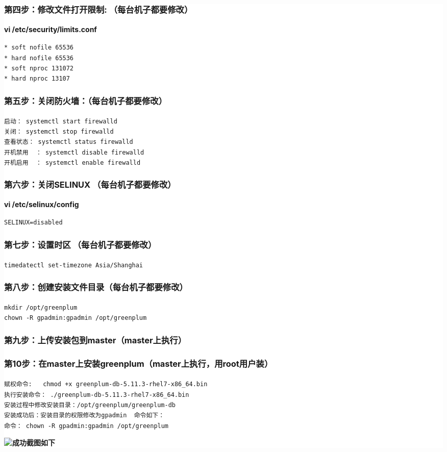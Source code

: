 
###  第四步：修改文件打开限制: （每台机子都要修改）
 **vi /etc/security/limits.conf** 
```
* soft nofile 65536
* hard nofile 65536
* soft nproc 131072
* hard nproc 13107

```

###  第五步：关闭防火墙：（每台机子都要修改）
```
启动： systemctl start firewalld
关闭： systemctl stop firewalld
查看状态： systemctl status firewalld 
开机禁用  ： systemctl disable firewalld
开机启用  ： systemctl enable firewalld
```

###  第六步：关闭SELINUX （每台机子都要修改）
 **vi /etc/selinux/config** 
```
SELINUX=disabled
```

###  第七步：设置时区 （每台机子都要修改）
```
timedatectl set-timezone Asia/Shanghai 
```

###  第八步：创建安装文件目录（每台机子都要修改）
```
mkdir /opt/greenplum
chown -R gpadmin:gpadmin /opt/greenplum 
```

###  第九步：上传安装包到master（master上执行）
```

```

###  第10步：在master上安装greenplum（master上执行，用root用户装）
```
赋权命令:   chmod +x greenplum-db-5.11.3-rhel7-x86_64.bin
执行安装命令： ./greenplum-db-5.11.3-rhel7-x86_64.bin
安装过程中修改安装目录：/opt/greenplum/greenplum-db
安装成功后：安装目录的权限修改为gpadmin  命令如下：
命令： chown -R gpadmin:gpadmin /opt/greenplum
```
 **![成功截图如下](https://vic-caopengfei.github.io/assets/img/post_image/143508_a6582583_1625231.webp "TIM图片20190331143456.webp")** 
